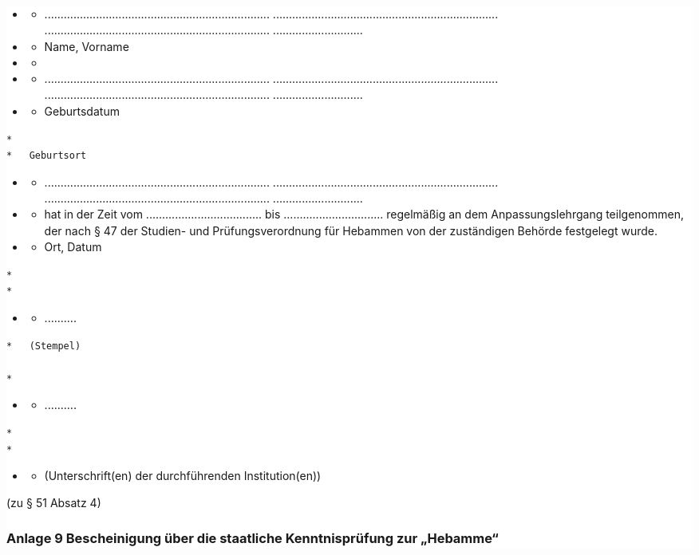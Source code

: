 *    *   ......................................................................
        ......................................................................
        ......................................................................
        ............................


*    *   Name, Vorname



*    *

*    *   ......................................................................
        ......................................................................
        ......................................................................
        ............................


*    *   Geburtsdatum


    *
    *   Geburtsort


*    *   ......................................................................
        ......................................................................
        ......................................................................
        ............................


*    *   hat in der Zeit vom ....................................
        bis ...............................
        regelmäßig an dem Anpassungslehrgang teilgenommen, der nach § 47 der
        Studien- und Prüfungsverordnung für Hebammen von der zuständigen
        Behörde festgelegt wurde.




*    *   Ort, Datum


    *
    *

*    *   ..........

    *   (Stempel)

    *

*    *   ..........


    *
    *

*    *   (Unterschrift(en) der durchführenden Institution(en))



(zu § 51 Absatz 4)

### Anlage 9 Bescheinigung über die staatliche Kenntnisprüfung zur „Hebamme“
